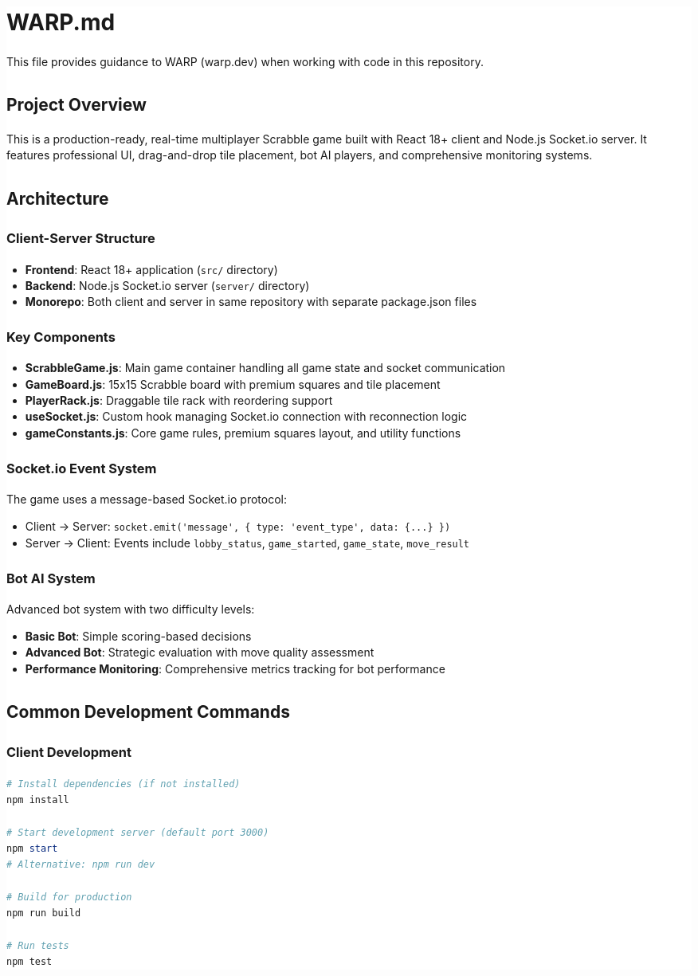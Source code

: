 # WARP.md

This file provides guidance to WARP (warp.dev) when working with code in this repository.

## Project Overview

This is a production-ready, real-time multiplayer Scrabble game built with React 18+ client and Node.js Socket.io server. It features professional UI, drag-and-drop tile placement, bot AI players, and comprehensive monitoring systems.

## Architecture

### Client-Server Structure
- **Frontend**: React 18+ application (`src/` directory)
- **Backend**: Node.js Socket.io server (`server/` directory)
- **Monorepo**: Both client and server in same repository with separate package.json files

### Key Components
- **ScrabbleGame.js**: Main game container handling all game state and socket communication
- **GameBoard.js**: 15x15 Scrabble board with premium squares and tile placement
- **PlayerRack.js**: Draggable tile rack with reordering support
- **useSocket.js**: Custom hook managing Socket.io connection with reconnection logic
- **gameConstants.js**: Core game rules, premium squares layout, and utility functions

### Socket.io Event System
The game uses a message-based Socket.io protocol:
- Client → Server: `socket.emit('message', { type: 'event_type', data: {...} })`
- Server → Client: Events include `lobby_status`, `game_started`, `game_state`, `move_result`

### Bot AI System
Advanced bot system with two difficulty levels:
- **Basic Bot**: Simple scoring-based decisions
- **Advanced Bot**: Strategic evaluation with move quality assessment
- **Performance Monitoring**: Comprehensive metrics tracking for bot performance

## Common Development Commands

### Client Development
```powershell
# Install dependencies (if not installed)
npm install

# Start development server (default port 3000)
npm start
# Alternative: npm run dev

# Build for production
npm run build

# Run tests
npm test
```
